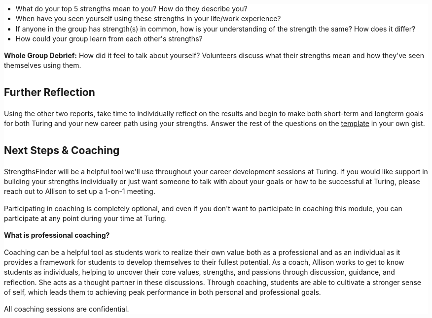 * What do your top 5 strengths mean to you? How do they describe you?
* When have you seen yourself using these strengths in your life/work experience?
* If anyone in the group has strength(s) in common, how is your understanding of the strength the same? How does it differ?
* How could your group learn from each other's strengths?

**Whole Group Debrief:** How did it feel to talk about yourself? Volunteers discuss what their strengths mean and how they've seen themselves using them.

## Further Reflection
Using the other two reports, take time to individually reflect on the results and begin to make both short-term and longterm goals for both Turing and your new career path using your strengths. Answer the rest of the questions on the [template](/module_one/strengths_reflection_guidelines.md) in your own gist.

## Next Steps & Coaching
StrengthsFinder will be a helpful tool we'll use throughout your career development sessions at Turing. If you would like support in building your strengths individually or just want someone to talk with about your goals or how to be successful at Turing, please reach out to Allison to set up a 1-on-1 meeting.

Participating in coaching is completely optional, and even if you don't want to participate in coaching this module, you can participate at any point during your time at Turing.

**What is professional coaching?**

Coaching can be a helpful tool as students work to realize their own value both as a professional and as an individual as it provides a framework for students to develop themselves to their fullest potential. As a coach, Allison works to get to know students as individuals, helping to uncover their core values, strengths, and passions through discussion, guidance, and reflection. She acts as a thought partner in these discussions. Through coaching, students are able to cultivate a stronger sense of self, which leads them to achieving peak performance in both personal and professional goals.   

All coaching sessions are confidential.
